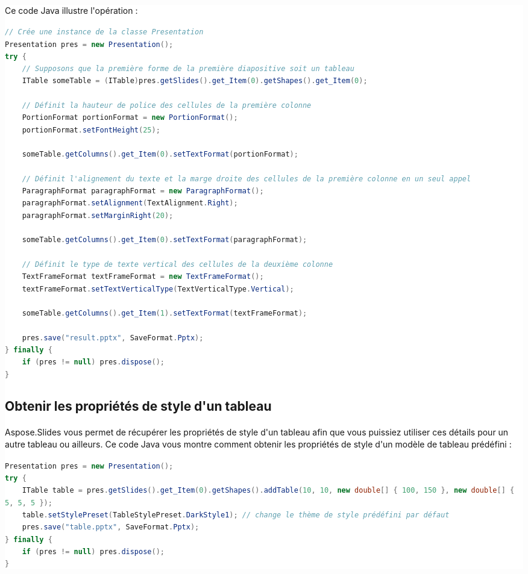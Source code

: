 Ce code Java illustre l'opération :

```java
// Crée une instance de la classe Presentation
Presentation pres = new Presentation();
try {
    // Supposons que la première forme de la première diapositive soit un tableau
    ITable someTable = (ITable)pres.getSlides().get_Item(0).getShapes().get_Item(0);

    // Définit la hauteur de police des cellules de la première colonne
    PortionFormat portionFormat = new PortionFormat();
    portionFormat.setFontHeight(25);
	
    someTable.getColumns().get_Item(0).setTextFormat(portionFormat);

    // Définit l'alignement du texte et la marge droite des cellules de la première colonne en un seul appel
    ParagraphFormat paragraphFormat = new ParagraphFormat();
    paragraphFormat.setAlignment(TextAlignment.Right);
    paragraphFormat.setMarginRight(20);
	
    someTable.getColumns().get_Item(0).setTextFormat(paragraphFormat);

    // Définit le type de texte vertical des cellules de la deuxième colonne
    TextFrameFormat textFrameFormat = new TextFrameFormat();
    textFrameFormat.setTextVerticalType(TextVerticalType.Vertical);
	
    someTable.getColumns().get_Item(1).setTextFormat(textFrameFormat);

    pres.save("result.pptx", SaveFormat.Pptx);
} finally {
    if (pres != null) pres.dispose();
}
```

## **Obtenir les propriétés de style d'un tableau**

Aspose.Slides vous permet de récupérer les propriétés de style d'un tableau afin que vous puissiez utiliser ces détails pour un autre tableau ou ailleurs. Ce code Java vous montre comment obtenir les propriétés de style d'un modèle de tableau prédéfini :

```java
Presentation pres = new Presentation();
try {
    ITable table = pres.getSlides().get_Item(0).getShapes().addTable(10, 10, new double[] { 100, 150 }, new double[] { 5, 5, 5 });
    table.setStylePreset(TableStylePreset.DarkStyle1); // change le thème de style prédéfini par défaut
    pres.save("table.pptx", SaveFormat.Pptx);
} finally {
    if (pres != null) pres.dispose();
}
```